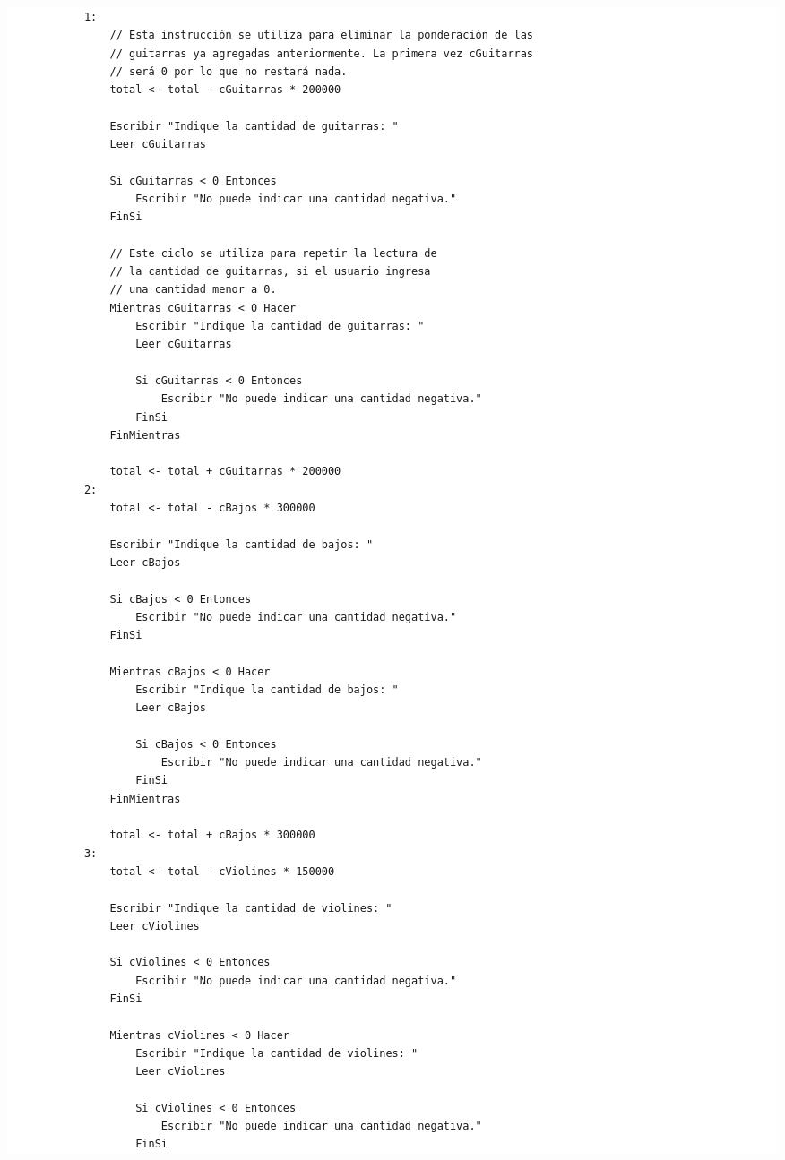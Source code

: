 ```pseudocode
			1: 
				// Esta instrucción se utiliza para eliminar la ponderación de las
				// guitarras ya agregadas anteriormente. La primera vez cGuitarras
				// será 0 por lo que no restará nada.
				total <- total - cGuitarras * 200000 
				
				Escribir "Indique la cantidad de guitarras: "
				Leer cGuitarras
					
				Si cGuitarras < 0 Entonces
					Escribir "No puede indicar una cantidad negativa."
				FinSi
				
				// Este ciclo se utiliza para repetir la lectura de
				// la cantidad de guitarras, si el usuario ingresa
				// una cantidad menor a 0.
				Mientras cGuitarras < 0 Hacer
					Escribir "Indique la cantidad de guitarras: "
					Leer cGuitarras
					
					Si cGuitarras < 0 Entonces
						Escribir "No puede indicar una cantidad negativa."
					FinSi
				FinMientras
				
				total <- total + cGuitarras * 200000
			2: 
				total <- total - cBajos * 300000
				
				Escribir "Indique la cantidad de bajos: "
				Leer cBajos
					
				Si cBajos < 0 Entonces
					Escribir "No puede indicar una cantidad negativa."
				FinSi
				
				Mientras cBajos < 0 Hacer
					Escribir "Indique la cantidad de bajos: "
					Leer cBajos
					
					Si cBajos < 0 Entonces
						Escribir "No puede indicar una cantidad negativa."
					FinSi
				FinMientras
				
				total <- total + cBajos * 300000
			3: 
				total <- total - cViolines * 150000
				
				Escribir "Indique la cantidad de violines: "
				Leer cViolines
					
				Si cViolines < 0 Entonces
					Escribir "No puede indicar una cantidad negativa."
				FinSi
				
				Mientras cViolines < 0 Hacer
					Escribir "Indique la cantidad de violines: "
					Leer cViolines
					
					Si cViolines < 0 Entonces
						Escribir "No puede indicar una cantidad negativa."
					FinSi
```